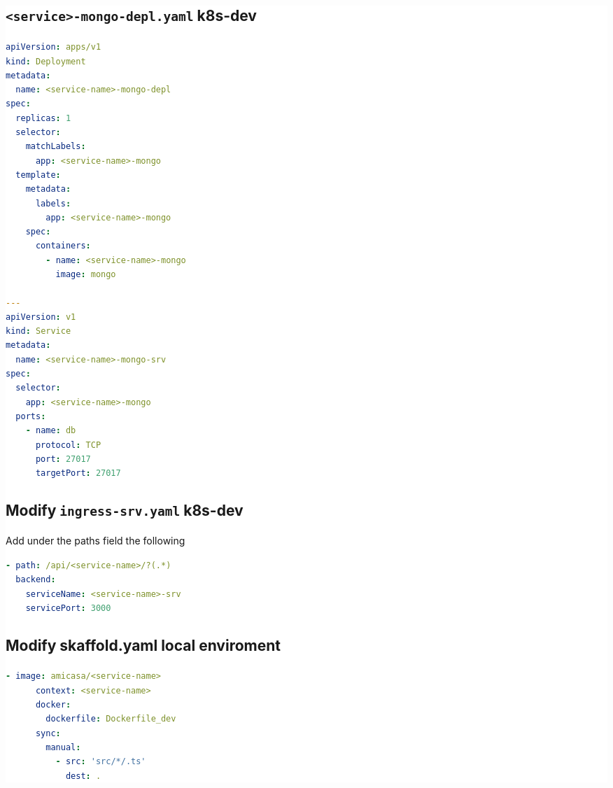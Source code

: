 ## `<service>-mongo-depl.yaml` k8s-dev

```yaml
apiVersion: apps/v1
kind: Deployment
metadata:
  name: <service-name>-mongo-depl
spec:
  replicas: 1
  selector:
    matchLabels:
      app: <service-name>-mongo
  template:
    metadata:
      labels:
        app: <service-name>-mongo
    spec:
      containers:
        - name: <service-name>-mongo
          image: mongo

---
apiVersion: v1
kind: Service
metadata:
  name: <service-name>-mongo-srv
spec:
  selector:
    app: <service-name>-mongo
  ports:
    - name: db
      protocol: TCP
      port: 27017
      targetPort: 27017
```

## Modify `ingress-srv.yaml` k8s-dev

Add under the paths field the following

```yaml
- path: /api/<service-name>/?(.*)
  backend:
    serviceName: <service-name>-srv
    servicePort: 3000
```

## Modify skaffold.yaml local enviroment

```yaml
- image: amicasa/<service-name>
      context: <service-name>
      docker:
        dockerfile: Dockerfile_dev
      sync:
        manual:
          - src: 'src/*/.ts'
            dest: .
```
